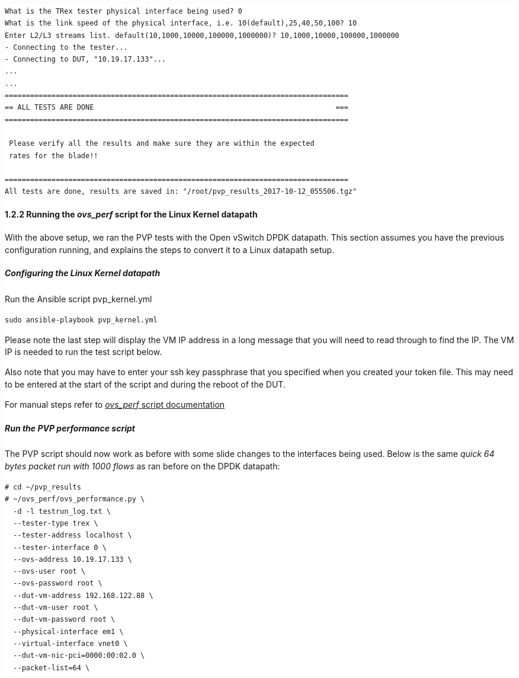 ```
What is the TRex tester physical interface being used? 0
What is the link speed of the physical interface, i.e. 10(default),25,40,50,100? 10
Enter L2/L3 streams list. default(10,1000,10000,100000,1000000)? 10,1000,10000,100000,1000000
- Connecting to the tester...
- Connecting to DUT, "10.19.17.133"...
...
...
=================================================================================
== ALL TESTS ARE DONE                                                         ===
=================================================================================

 Please verify all the results and make sure they are within the expected
 rates for the blade!!

=================================================================================
All tests are done, results are saved in: "/root/pvp_results_2017-10-12_055506.tgz"
```



#### 1.2.2 Running the _ovs\_perf_ script for the Linux Kernel datapath

With the above setup, we ran the PVP tests with the Open vSwitch DPDK datapath.
This section assumes you have the previous configuration running, and explains
the steps to convert it to a Linux datapath setup.

##### Configuring the Linux Kernel datapath

Run the Ansible script pvp_kernel.yml

    sudo ansible-playbook pvp_kernel.yml

Please note the last step will display the VM IP address in a long message that you will need to read through to find
the IP. The VM IP is needed to run the test script below.

Also note that you may have to enter your ssh key passphrase that you specified when you created your token file.  This
may need to be entered at the start of the script and during the reboot of the DUT.

For manual steps refer to  [_ovs\_perf_ script documentation](https://github.com/chaudron/ovs_perf/tree/RHEL8#open-vswitch-with-linux-kernel-datapath)


##### Run the PVP performance script

The PVP script should now work as before with some slide changes to the
interfaces being used. Below is the same _quick 64 bytes packet run with 1000
flows_ as ran before on the DPDK datapath:

```
# cd ~/pvp_results
# ~/ovs_perf/ovs_performance.py \
  -d -l testrun_log.txt \
  --tester-type trex \
  --tester-address localhost \
  --tester-interface 0 \
  --ovs-address 10.19.17.133 \
  --ovs-user root \
  --ovs-password root \
  --dut-vm-address 192.168.122.88 \
  --dut-vm-user root \
  --dut-vm-password root \
  --physical-interface em1 \
  --virtual-interface vnet0 \
  --dut-vm-nic-pci=0000:00:02.0 \
  --packet-list=64 \
```